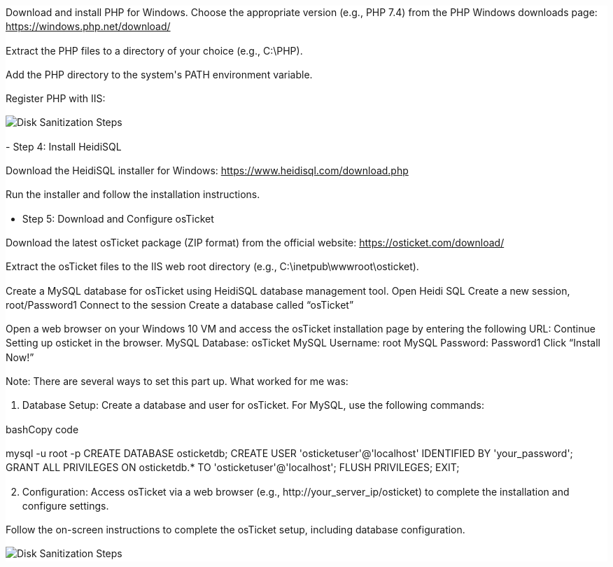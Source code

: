 Download and install PHP for Windows. Choose the appropriate version (e.g., PHP 7.4) from the PHP Windows downloads page: https://windows.php.net/download/

Extract the PHP files to a directory of your choice (e.g., C:\PHP).

Add the PHP directory to the system's PATH environment variable.

Register PHP with IIS:
<p>
<img src="https://i.imgur.com/CBuS5D8.png" height="80%" width="80%" alt="Disk Sanitization Steps"/>
</p>
- Step 4: Install HeidiSQL

Download the HeidiSQL installer for Windows: https://www.heidisql.com/download.php

Run the installer and follow the installation instructions.

- Step 5: Download and Configure osTicket

Download the latest osTicket package (ZIP format) from the official website: https://osticket.com/download/

Extract the osTicket files to the IIS web root directory (e.g., C:\inetpub\wwwroot\osticket).

Create a MySQL database for osTicket using HeidiSQL database management tool.
Open Heidi SQL
Create a new session, root/Password1
Connect to the session
Create a database called “osTicket”

Open a web browser on your Windows 10 VM and access the osTicket installation page by entering the following URL:
Continue Setting up osticket in the browser.
MySQL Database: osTicket
MySQL Username: root
MySQL Password: Password1
Click “Install Now!”

Note: There are several ways to set this part up. What worked for me was:

1. Database Setup: Create a database and user for osTicket. For MySQL, use the following commands:

bashCopy code

mysql -u root -p CREATE DATABASE osticketdb; CREATE USER 'osticketuser'@'localhost' IDENTIFIED BY 'your_password'; GRANT ALL PRIVILEGES ON osticketdb.* TO 'osticketuser'@'localhost'; FLUSH PRIVILEGES; EXIT; 

2. Configuration: Access osTicket via a web browser (e.g., http://your_server_ip/osticket) to complete the installation and configure settings.

Follow the on-screen instructions to complete the osTicket setup, including database configuration.



<p>
<img src="https://i.imgur.com/oroGlKc.png" height="80%" width="80%" alt="Disk Sanitization Steps"/>
</p>
<p>
